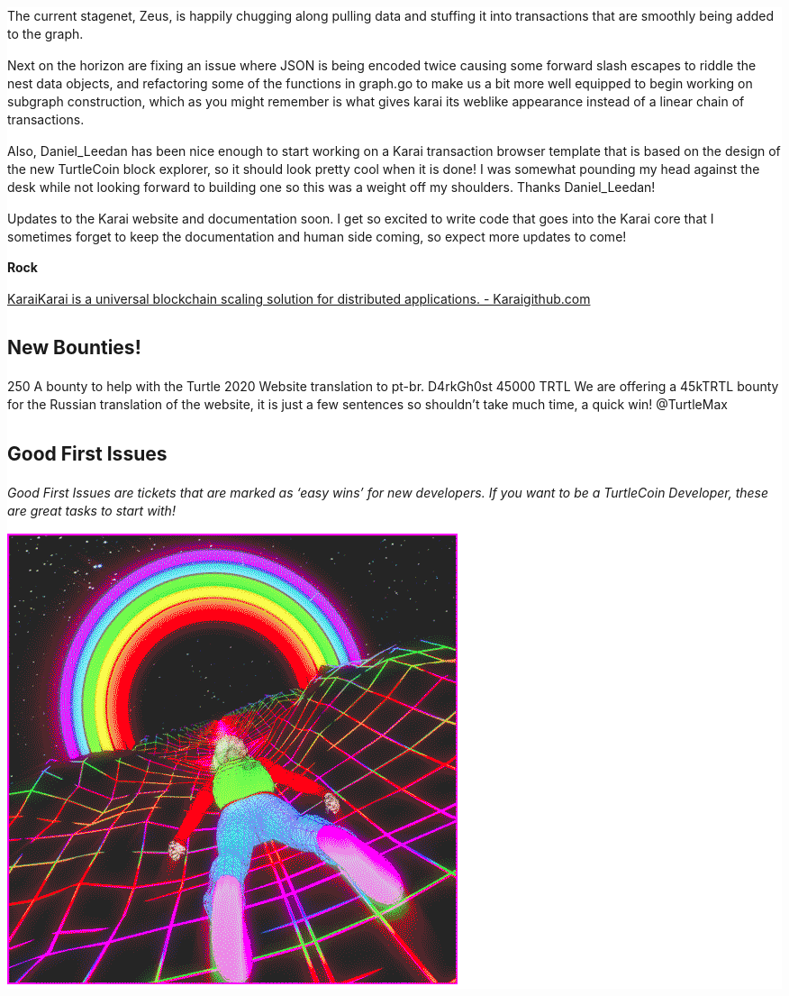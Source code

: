 The current stagenet, Zeus, is happily chugging along pulling data and stuffing it into transactions that are smoothly being added to the graph.

Next on the horizon are fixing an issue where JSON is being encoded twice causing some forward slash escapes to riddle the nest data objects, and refactoring some of the functions in graph.go to make us a bit more well equipped to begin working on subgraph construction, which as you might remember is what gives karai its weblike appearance instead of a linear chain of transactions.

Also, Daniel\_Leedan has been nice enough to start working on a Karai transaction browser template that is based on the design of the new TurtleCoin block explorer, so it should look pretty cool when it is done! I was somewhat pounding my head against the desk while not looking forward to building one so this was a weight off my shoulders. Thanks Daniel\_Leedan!

Updates to the Karai website and documentation soon. I get so excited to write code that goes into the Karai core that I sometimes forget to keep the documentation and human side coming, so expect more updates to come!

**Rock**

[KaraiKarai is a universal blockchain scaling solution for distributed applications. - Karaigithub.com](https://github.com/karai)

## New Bounties!

250 A bounty to help with the Turtle 2020 Website translation to pt-br. D4rkGh0st 45000 TRTL We are offering a 45kTRTL bounty for the Russian translation of the website, it is just a few sentences so shouldn’t take much time, a quick win! @TurtleMax

## Good First Issues

_Good First Issues are tickets that are marked as ‘easy wins’ for new developers. If you want to be a TurtleCoin Developer, these are great tasks to start with!_

![](./images/06hp4hML2kid0hCrk.gif)
